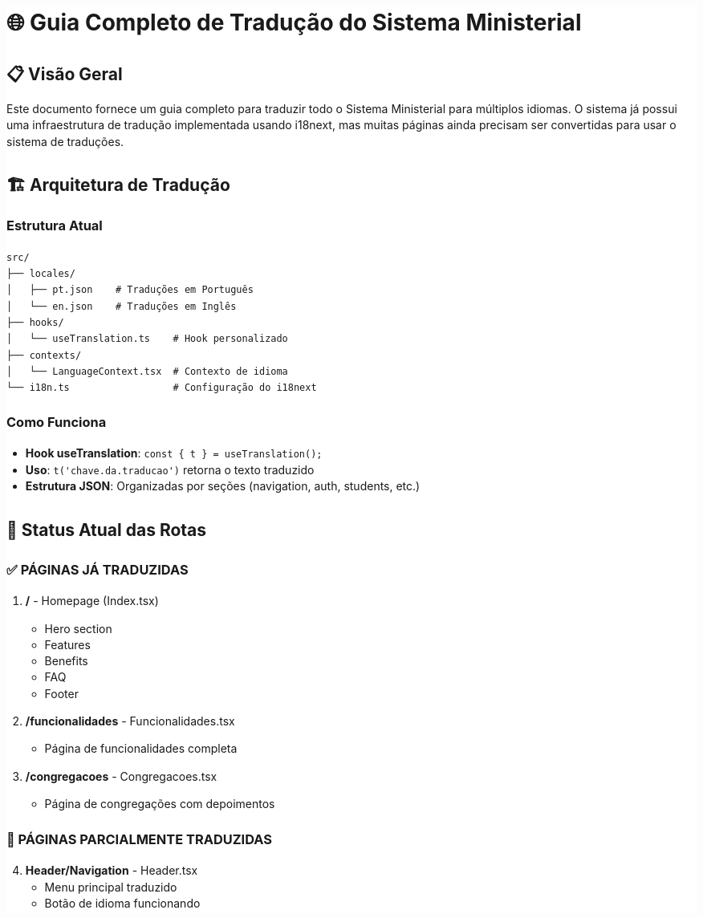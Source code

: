 # 🌐 Guia Completo de Tradução do Sistema Ministerial

## 📋 Visão Geral

Este documento fornece um guia completo para traduzir todo o Sistema Ministerial para múltiplos idiomas. O sistema já possui uma infraestrutura de tradução implementada usando i18next, mas muitas páginas ainda precisam ser convertidas para usar o sistema de traduções.

## 🏗️ Arquitetura de Tradução

### Estrutura Atual
```
src/
├── locales/
│   ├── pt.json    # Traduções em Português
│   └── en.json    # Traduções em Inglês
├── hooks/
│   └── useTranslation.ts    # Hook personalizado
├── contexts/
│   └── LanguageContext.tsx  # Contexto de idioma
└── i18n.ts                  # Configuração do i18next
```

### Como Funciona
- **Hook useTranslation**: `const { t } = useTranslation();`
- **Uso**: `t('chave.da.traducao')` retorna o texto traduzido
- **Estrutura JSON**: Organizadas por seções (navigation, auth, students, etc.)

## 📍 Status Atual das Rotas

### ✅ PÁGINAS JÁ TRADUZIDAS
1. **/** - Homepage (Index.tsx)
   - Hero section
   - Features
   - Benefits
   - FAQ
   - Footer

2. **/funcionalidades** - Funcionalidades.tsx
   - Página de funcionalidades completa

3. **/congregacoes** - Congregacoes.tsx
   - Página de congregações com depoimentos

### 🔄 PÁGINAS PARCIALMENTE TRADUZIDAS
4. **Header/Navigation** - Header.tsx
   - Menu principal traduzido
   - Botão de idioma funcionando
